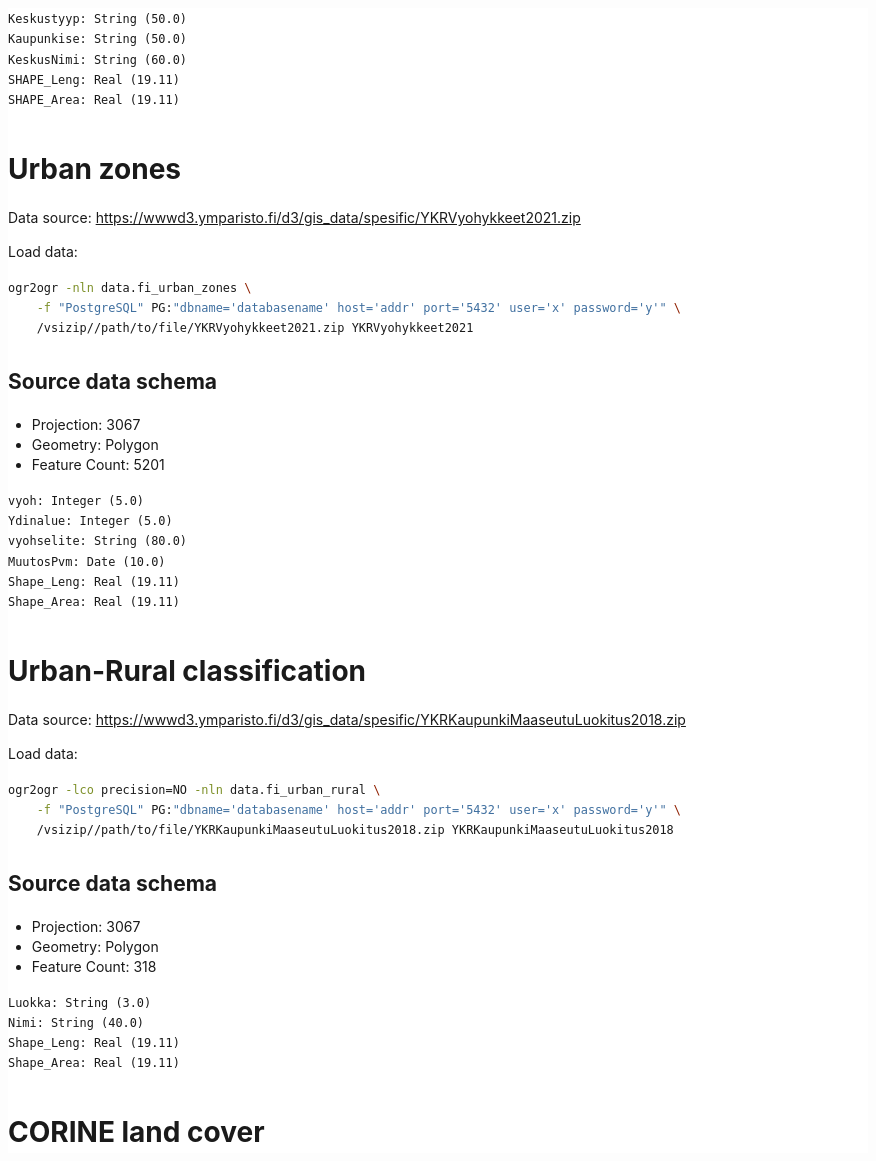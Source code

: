 ```
Keskustyyp: String (50.0)
Kaupunkise: String (50.0)
KeskusNimi: String (60.0)
SHAPE_Leng: Real (19.11)
SHAPE_Area: Real (19.11)
```

# Urban zones

Data source: https://wwwd3.ymparisto.fi/d3/gis_data/spesific/YKRVyohykkeet2021.zip

Load data:
```sh
ogr2ogr -nln data.fi_urban_zones \
    -f "PostgreSQL" PG:"dbname='databasename' host='addr' port='5432' user='x' password='y'" \
    /vsizip//path/to/file/YKRVyohykkeet2021.zip YKRVyohykkeet2021
```

## Source data schema
* Projection: 3067
* Geometry: Polygon
* Feature Count: 5201

```
vyoh: Integer (5.0)
Ydinalue: Integer (5.0)
vyohselite: String (80.0)
MuutosPvm: Date (10.0)
Shape_Leng: Real (19.11)
Shape_Area: Real (19.11)
```

# Urban-Rural classification

Data source: https://wwwd3.ymparisto.fi/d3/gis_data/spesific/YKRKaupunkiMaaseutuLuokitus2018.zip

Load data:
```sh
ogr2ogr -lco precision=NO -nln data.fi_urban_rural \
    -f "PostgreSQL" PG:"dbname='databasename' host='addr' port='5432' user='x' password='y'" \
    /vsizip//path/to/file/YKRKaupunkiMaaseutuLuokitus2018.zip YKRKaupunkiMaaseutuLuokitus2018
```

## Source data schema

* Projection: 3067
* Geometry: Polygon
* Feature Count: 318

```
Luokka: String (3.0)
Nimi: String (40.0)
Shape_Leng: Real (19.11)
Shape_Area: Real (19.11)
```
# CORINE land cover
